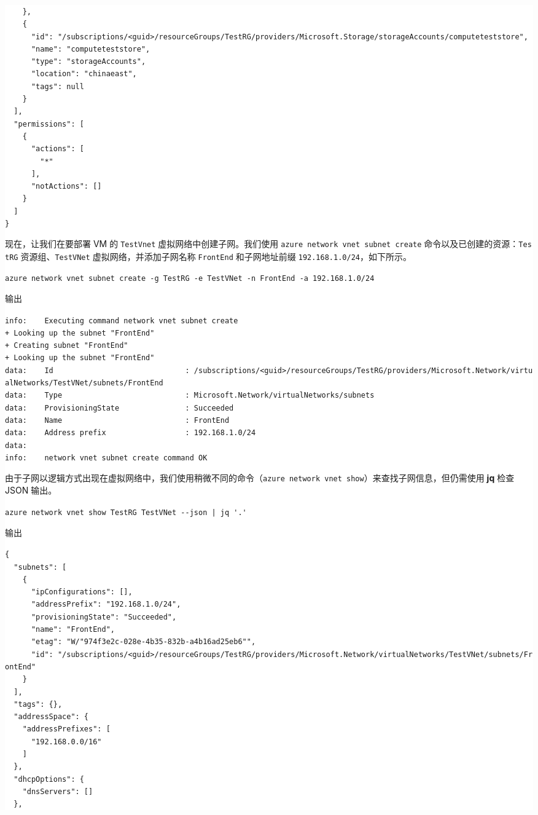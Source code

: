 	    },
	    {
	      "id": "/subscriptions/<guid>/resourceGroups/TestRG/providers/Microsoft.Storage/storageAccounts/computeteststore",
	      "name": "computeteststore",
	      "type": "storageAccounts",
	      "location": "chinaeast",
	      "tags": null
	    }
	  ],
	  "permissions": [
	    {
	      "actions": [
	        "*"
	      ],
	      "notActions": []
	    }
	  ]
	}

现在，让我们在要部署 VM 的 `TestVnet` 虚拟网络中创建子网。我们使用 `azure network vnet subnet create` 命令以及已创建的资源：`TestRG` 资源组、`TestVNet` 虚拟网络，并添加子网名称 `FrontEnd` 和子网地址前缀 `192.168.1.0/24`，如下所示。

	azure network vnet subnet create -g TestRG -e TestVNet -n FrontEnd -a 192.168.1.0/24

输出

	info:    Executing command network vnet subnet create
	+ Looking up the subnet "FrontEnd"
	+ Creating subnet "FrontEnd"
	+ Looking up the subnet "FrontEnd"
	data:    Id                              : /subscriptions/<guid>/resourceGroups/TestRG/providers/Microsoft.Network/virtualNetworks/TestVNet/subnets/FrontEnd
	data:    Type                            : Microsoft.Network/virtualNetworks/subnets
	data:    ProvisioningState               : Succeeded
	data:    Name                            : FrontEnd
	data:    Address prefix                  : 192.168.1.0/24
	data:
	info:    network vnet subnet create command OK

由于子网以逻辑方式出现在虚拟网络中，我们使用稍微不同的命令（`azure network vnet show`）来查找子网信息，但仍需使用 **jq** 检查 JSON 输出。

	azure network vnet show TestRG TestVNet --json | jq '.'

输出

	{
	  "subnets": [
	    {
	      "ipConfigurations": [],
	      "addressPrefix": "192.168.1.0/24",
	      "provisioningState": "Succeeded",
	      "name": "FrontEnd",
	      "etag": "W/"974f3e2c-028e-4b35-832b-a4b16ad25eb6"",
	      "id": "/subscriptions/<guid>/resourceGroups/TestRG/providers/Microsoft.Network/virtualNetworks/TestVNet/subnets/FrontEnd"
	    }
	  ],
	  "tags": {},
	  "addressSpace": {
	    "addressPrefixes": [
	      "192.168.0.0/16"
	    ]
	  },
	  "dhcpOptions": {
	    "dnsServers": []
	  },